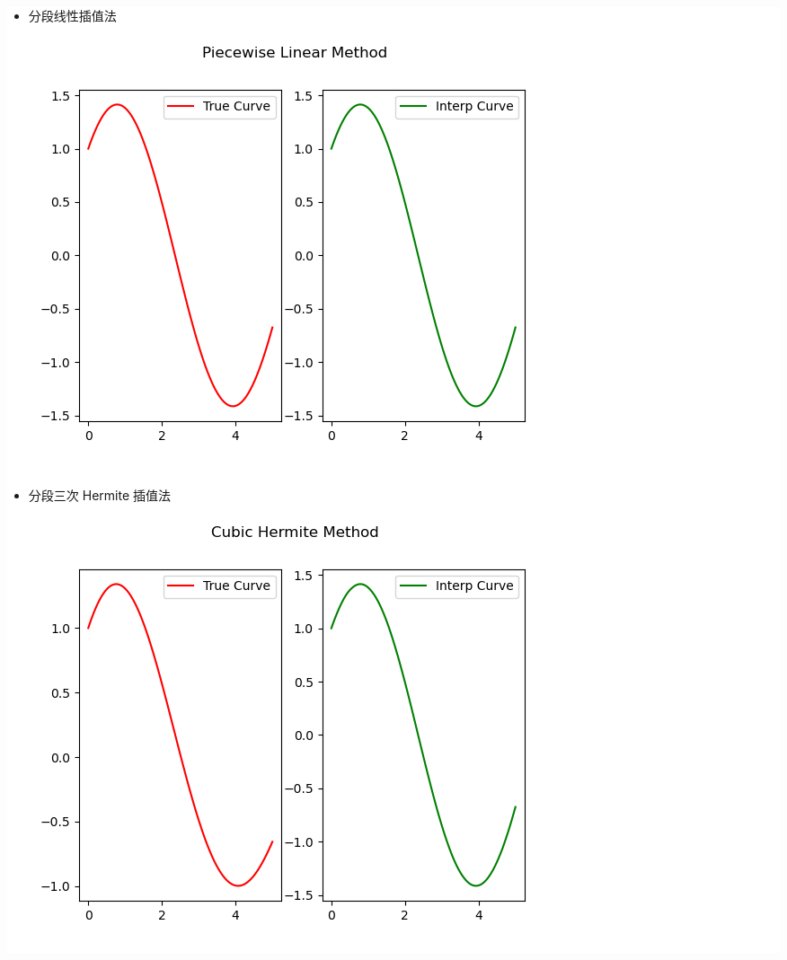 - 分段线性插值法

![](../image/Piecewise%20Linear%20Method.png)

- 分段三次 Hermite 插值法

![](../image/Cubic%20Hermite%20Method.png)